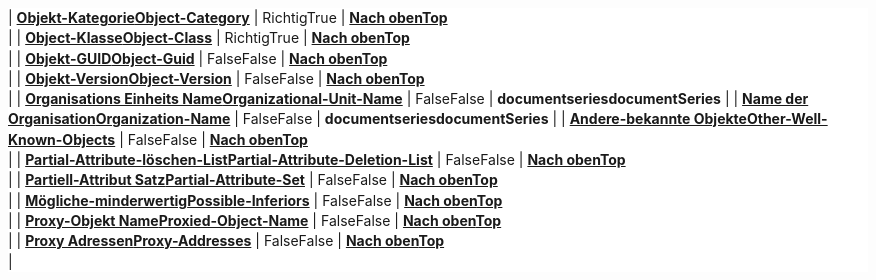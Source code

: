 | [<span data-ttu-id="16afc-315">**Objekt-Kategorie**</span><span class="sxs-lookup"><span data-stu-id="16afc-315">**Object-Category**</span></span>](a-objectcategory.md)                                 | <span data-ttu-id="16afc-316">Richtig</span><span class="sxs-lookup"><span data-stu-id="16afc-316">True</span></span>      | [<span data-ttu-id="16afc-317">**Nach oben**</span><span class="sxs-lookup"><span data-stu-id="16afc-317">**Top**</span></span>](c-top.md)<br/>                    |
| [<span data-ttu-id="16afc-318">**Object-Klasse**</span><span class="sxs-lookup"><span data-stu-id="16afc-318">**Object-Class**</span></span>](a-objectclass.md)                                       | <span data-ttu-id="16afc-319">Richtig</span><span class="sxs-lookup"><span data-stu-id="16afc-319">True</span></span>      | [<span data-ttu-id="16afc-320">**Nach oben**</span><span class="sxs-lookup"><span data-stu-id="16afc-320">**Top**</span></span>](c-top.md)<br/>                    |
| [<span data-ttu-id="16afc-321">**Objekt-GUID**</span><span class="sxs-lookup"><span data-stu-id="16afc-321">**Object-Guid**</span></span>](a-objectguid.md)                                         | <span data-ttu-id="16afc-322">False</span><span class="sxs-lookup"><span data-stu-id="16afc-322">False</span></span>     | [<span data-ttu-id="16afc-323">**Nach oben**</span><span class="sxs-lookup"><span data-stu-id="16afc-323">**Top**</span></span>](c-top.md)<br/>                    |
| [<span data-ttu-id="16afc-324">**Objekt-Version**</span><span class="sxs-lookup"><span data-stu-id="16afc-324">**Object-Version**</span></span>](a-objectversion.md)                                   | <span data-ttu-id="16afc-325">False</span><span class="sxs-lookup"><span data-stu-id="16afc-325">False</span></span>     | [<span data-ttu-id="16afc-326">**Nach oben**</span><span class="sxs-lookup"><span data-stu-id="16afc-326">**Top**</span></span>](c-top.md)<br/>                    |
| [<span data-ttu-id="16afc-327">**Organisations Einheits Name**</span><span class="sxs-lookup"><span data-stu-id="16afc-327">**Organizational-Unit-Name**</span></span>](a-ou.md)                                    | <span data-ttu-id="16afc-328">False</span><span class="sxs-lookup"><span data-stu-id="16afc-328">False</span></span>     | <span data-ttu-id="16afc-329">**documentseries**</span><span class="sxs-lookup"><span data-stu-id="16afc-329">**documentSeries**</span></span>                                 |
| [<span data-ttu-id="16afc-330">**Name der Organisation**</span><span class="sxs-lookup"><span data-stu-id="16afc-330">**Organization-Name**</span></span>](a-o.md)                                            | <span data-ttu-id="16afc-331">False</span><span class="sxs-lookup"><span data-stu-id="16afc-331">False</span></span>     | <span data-ttu-id="16afc-332">**documentseries**</span><span class="sxs-lookup"><span data-stu-id="16afc-332">**documentSeries**</span></span>                                 |
| [<span data-ttu-id="16afc-333">**Andere-bekannte Objekte**</span><span class="sxs-lookup"><span data-stu-id="16afc-333">**Other-Well-Known-Objects**</span></span>](a-otherwellknownobjects.md)                 | <span data-ttu-id="16afc-334">False</span><span class="sxs-lookup"><span data-stu-id="16afc-334">False</span></span>     | [<span data-ttu-id="16afc-335">**Nach oben**</span><span class="sxs-lookup"><span data-stu-id="16afc-335">**Top**</span></span>](c-top.md)<br/>                    |
| [<span data-ttu-id="16afc-336">**Partial-Attribute-löschen-List**</span><span class="sxs-lookup"><span data-stu-id="16afc-336">**Partial-Attribute-Deletion-List**</span></span>](a-partialattributedeletionlist.md)   | <span data-ttu-id="16afc-337">False</span><span class="sxs-lookup"><span data-stu-id="16afc-337">False</span></span>     | [<span data-ttu-id="16afc-338">**Nach oben**</span><span class="sxs-lookup"><span data-stu-id="16afc-338">**Top**</span></span>](c-top.md)<br/>                    |
| [<span data-ttu-id="16afc-339">**Partiell-Attribut Satz**</span><span class="sxs-lookup"><span data-stu-id="16afc-339">**Partial-Attribute-Set**</span></span>](a-partialattributeset.md)                      | <span data-ttu-id="16afc-340">False</span><span class="sxs-lookup"><span data-stu-id="16afc-340">False</span></span>     | [<span data-ttu-id="16afc-341">**Nach oben**</span><span class="sxs-lookup"><span data-stu-id="16afc-341">**Top**</span></span>](c-top.md)<br/>                    |
| [<span data-ttu-id="16afc-342">**Mögliche-minderwertig**</span><span class="sxs-lookup"><span data-stu-id="16afc-342">**Possible-Inferiors**</span></span>](a-possibleinferiors.md)                           | <span data-ttu-id="16afc-343">False</span><span class="sxs-lookup"><span data-stu-id="16afc-343">False</span></span>     | [<span data-ttu-id="16afc-344">**Nach oben**</span><span class="sxs-lookup"><span data-stu-id="16afc-344">**Top**</span></span>](c-top.md)<br/>                    |
| [<span data-ttu-id="16afc-345">**Proxy-Objekt Name**</span><span class="sxs-lookup"><span data-stu-id="16afc-345">**Proxied-Object-Name**</span></span>](a-proxiedobjectname.md)                          | <span data-ttu-id="16afc-346">False</span><span class="sxs-lookup"><span data-stu-id="16afc-346">False</span></span>     | [<span data-ttu-id="16afc-347">**Nach oben**</span><span class="sxs-lookup"><span data-stu-id="16afc-347">**Top**</span></span>](c-top.md)<br/>                    |
| [<span data-ttu-id="16afc-348">**Proxy Adressen**</span><span class="sxs-lookup"><span data-stu-id="16afc-348">**Proxy-Addresses**</span></span>](a-proxyaddresses.md)                                 | <span data-ttu-id="16afc-349">False</span><span class="sxs-lookup"><span data-stu-id="16afc-349">False</span></span>     | [<span data-ttu-id="16afc-350">**Nach oben**</span><span class="sxs-lookup"><span data-stu-id="16afc-350">**Top**</span></span>](c-top.md)<br/>                    |
